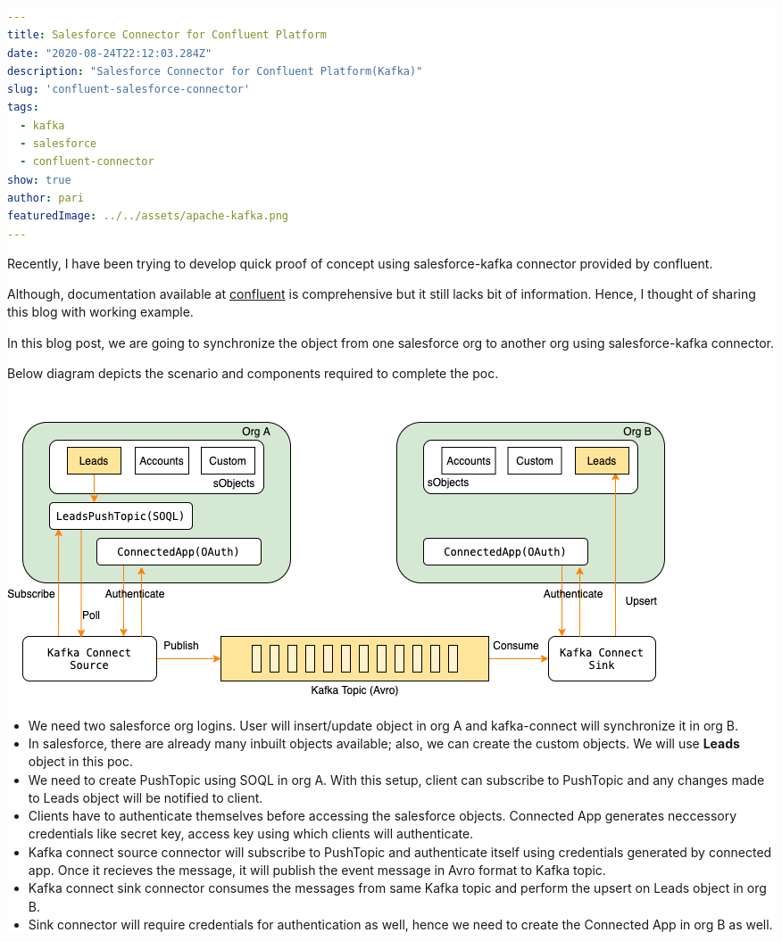 ```yaml
---
title: Salesforce Connector for Confluent Platform
date: "2020-08-24T22:12:03.284Z"
description: "Salesforce Connector for Confluent Platform(Kafka)"
slug: 'confluent-salesforce-connector'
tags:
  - kafka
  - salesforce
  - confluent-connector
show: true
author: pari 
featuredImage: ../../assets/apache-kafka.png   
---
```


Recently, I have been trying to develop quick proof of concept using salesforce-kafka connector provided by confluent. 

Although, documentation available at [confluent](https://docs.confluent.io/current/connect/kafka-connect-salesforce/index.html) is comprehensive but it still lacks bit of information. Hence, I thought of sharing this blog with working example.

In this blog post, we are going to synchronize the object from one salesforce org to another org using salesforce-kafka connector.

Below diagram depicts the scenario and components required to complete the poc.

![](./sf-kafka-sync.png)

- We need two salesforce org logins. User will insert/update object in org A and kafka-connect will synchronize it in org B.
- In salesforce, there are already many inbuilt objects available; also, we can create the custom objects. We will use **Leads** object in this poc.
- We need to create PushTopic using SOQL in org A. With this setup, client can subscribe to PushTopic and any changes made to Leads object will be notified to client.
- Clients have to authenticate themselves before accessing the salesforce objects. Connected App generates neccessory credentials like secret key, access key using which clients will authenticate.
- Kafka connect source connector will subscribe to PushTopic and authenticate itself using credentials generated by connected app. Once it recieves the message, it will publish the event message in Avro format to Kafka topic.
- Kafka connect sink connector consumes the messages from same Kafka topic and perform the upsert on Leads object in org B.
- Sink connector will require credentials for authentication as well, hence we need to create the Connected App in org B as well.
